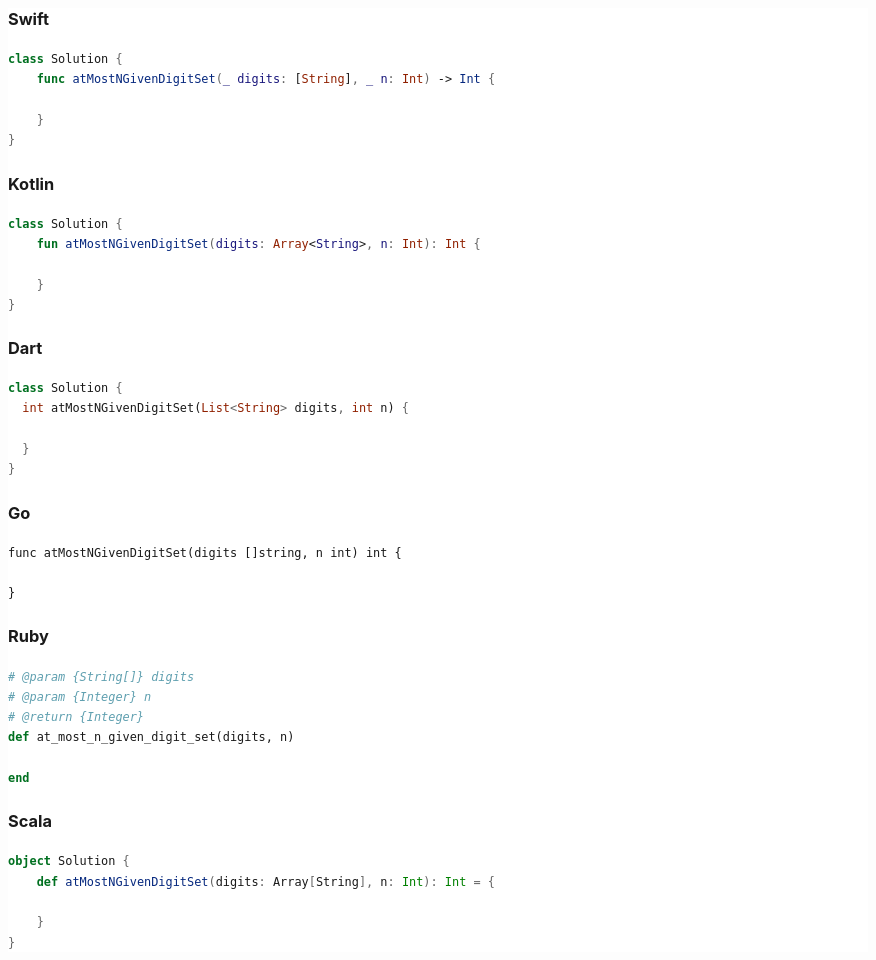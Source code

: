 ### Swift

```swift
class Solution {
    func atMostNGivenDigitSet(_ digits: [String], _ n: Int) -> Int {
        
    }
}
```

### Kotlin

```kotlin
class Solution {
    fun atMostNGivenDigitSet(digits: Array<String>, n: Int): Int {
        
    }
}
```

### Dart

```dart
class Solution {
  int atMostNGivenDigitSet(List<String> digits, int n) {
    
  }
}
```

### Go

```golang
func atMostNGivenDigitSet(digits []string, n int) int {
    
}
```

### Ruby

```ruby
# @param {String[]} digits
# @param {Integer} n
# @return {Integer}
def at_most_n_given_digit_set(digits, n)
    
end
```

### Scala

```scala
object Solution {
    def atMostNGivenDigitSet(digits: Array[String], n: Int): Int = {
        
    }
}
```
